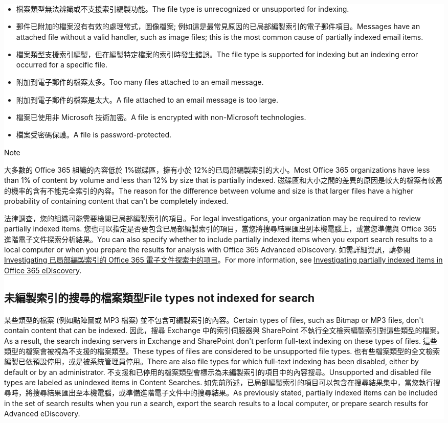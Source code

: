 - <span data-ttu-id="f5da0-108">檔案類型無法辨識或不支援索引編製功能。</span><span class="sxs-lookup"><span data-stu-id="f5da0-108">The file type is unrecognized or unsupported for indexing.</span></span>
    
-  <span data-ttu-id="f5da0-109">郵件已附加的檔案沒有有效的處理常式，圖像檔案; 例如這是最常見原因的已局部編製索引的電子郵件項目。</span><span class="sxs-lookup"><span data-stu-id="f5da0-109">Messages have an attached file without a valid handler, such as image files; this is the most common cause of partially indexed email items.</span></span> 
    
- <span data-ttu-id="f5da0-110">檔案類型支援索引編製，但在編製特定檔案的索引時發生錯誤。</span><span class="sxs-lookup"><span data-stu-id="f5da0-110">The file type is supported for indexing but an indexing error occurred for a specific file.</span></span>
    
- <span data-ttu-id="f5da0-111">附加到電子郵件的檔案太多。</span><span class="sxs-lookup"><span data-stu-id="f5da0-111">Too many files attached to an email message.</span></span>
    
- <span data-ttu-id="f5da0-112">附加到電子郵件的檔案是太大。</span><span class="sxs-lookup"><span data-stu-id="f5da0-112">A file attached to an email message is too large.</span></span>
    
- <span data-ttu-id="f5da0-113">檔案已使用非 Microsoft 技術加密。</span><span class="sxs-lookup"><span data-stu-id="f5da0-113">A file is encrypted with non-Microsoft technologies.</span></span>
    
- <span data-ttu-id="f5da0-114">檔案受密碼保護。</span><span class="sxs-lookup"><span data-stu-id="f5da0-114">A file is password-protected.</span></span>
    
> [!NOTE]
> <span data-ttu-id="f5da0-115">大多數的 Office 365 組織的內容低於 1%磁碟區，擁有小於 12%的已局部編製索引的大小。</span><span class="sxs-lookup"><span data-stu-id="f5da0-115">Most Office 365 organizations have less than 1% of content by volume and less than 12% by size that is partially indexed.</span></span> <span data-ttu-id="f5da0-116">磁碟區和大小之間的差異的原因是較大的檔案有較高的機率的含有不能完全索引的內容。</span><span class="sxs-lookup"><span data-stu-id="f5da0-116">The reason for the difference between volume and size is that larger files have a higher probability of containing content that can't be completely indexed.</span></span> 
  
<span data-ttu-id="f5da0-117">法律調查，您的組織可能需要檢閱已局部編製索引的項目。</span><span class="sxs-lookup"><span data-stu-id="f5da0-117">For legal investigations, your organization may be required to review partially indexed items.</span></span> <span data-ttu-id="f5da0-118">您也可以指定是否要包含已局部編製索引的項目，當您將搜尋結果匯出到本機電腦上，或當您準備與 Office 365 進階電子文件探索分析結果。</span><span class="sxs-lookup"><span data-stu-id="f5da0-118">You can also specify whether to include partially indexed items when you export search results to a local computer or when you prepare the results for analysis with Office 365 Advanced eDiscovery.</span></span> <span data-ttu-id="f5da0-119">如需詳細資訊，請參閱[Investigating 已局部編製索引的 Office 365 電子文件探索中的項目](investigating-partially-indexed-items-in-ediscovery.md)。</span><span class="sxs-lookup"><span data-stu-id="f5da0-119">For more information, see [Investigating partially indexed items in Office 365 eDiscovery](investigating-partially-indexed-items-in-ediscovery.md).</span></span>
  
## <a name="file-types-not-indexed-for-search"></a><span data-ttu-id="f5da0-120">未編製索引的搜尋的檔案類型</span><span class="sxs-lookup"><span data-stu-id="f5da0-120">File types not indexed for search</span></span>

<span data-ttu-id="f5da0-121">某些類型的檔案 (例如點陣圖或 MP3 檔案) 並不包含可編製索引的內容。</span><span class="sxs-lookup"><span data-stu-id="f5da0-121">Certain types of files, such as Bitmap or MP3 files, don't contain content that can be indexed.</span></span> <span data-ttu-id="f5da0-122">因此，搜尋 Exchange 中的索引伺服器與 SharePoint 不執行全文檢索編製索引對這些類型的檔案。</span><span class="sxs-lookup"><span data-stu-id="f5da0-122">As a result, the search indexing servers in Exchange and SharePoint don't perform full-text indexing on these types of files.</span></span> <span data-ttu-id="f5da0-123">這些類型的檔案會被視為不支援的檔案類型。</span><span class="sxs-lookup"><span data-stu-id="f5da0-123">These types of files are considered to be unsupported file types.</span></span> <span data-ttu-id="f5da0-124">也有些檔案類型的全文檢索編製已依預設停用，或是被系統管理員停用。</span><span class="sxs-lookup"><span data-stu-id="f5da0-124">There are also file types for which full-text indexing has been disabled, either by default or by an administrator.</span></span> <span data-ttu-id="f5da0-125">不支援和已停用的檔案類型會標示為未編製索引的項目中的內容搜尋。</span><span class="sxs-lookup"><span data-stu-id="f5da0-125">Unsupported and disabled file types are labeled as unindexed items in Content Searches.</span></span> <span data-ttu-id="f5da0-126">如先前所述，已局部編製索引的項目可以包含在搜尋結果集中，當您執行搜尋時，將搜尋結果匯出至本機電腦，或準備進階電子文件中的搜尋結果。</span><span class="sxs-lookup"><span data-stu-id="f5da0-126">As previously stated, partially indexed items can be included in the set of search results when you run a search, export the search results to a local computer, or prepare search results for Advanced eDiscovery.</span></span> 
  